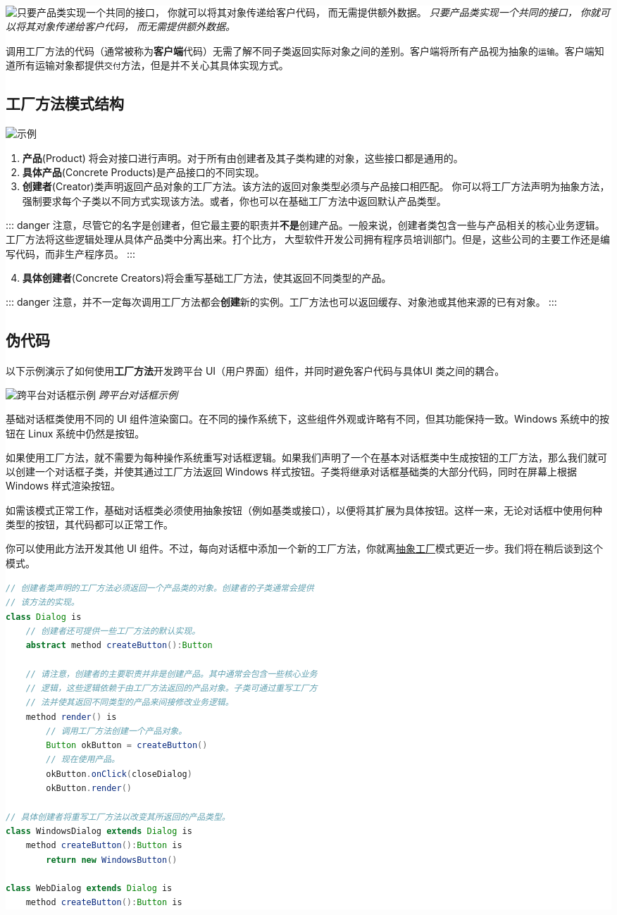 ![只要产品类实现一个共同的接口， 你就可以将其对象传递给客户代码， 而无需提供额外数据。](https://refactoringguru.cn/images/patterns/diagrams/factory-method/solution3-zh-2x.png?id=7f5fe7e2adcad8b27395eec2f850f8f7)
*只要产品类实现一个共同的接口， 你就可以将其对象传递给客户代码， 而无需提供额外数据。*

调用工厂方法的代码（通常被称为**客户端**代码）无需了解不同子类返回实际对象之间的差别。客户端将所有产品视为抽象的`运输`。客户端知道所有运输对象都提供`交付`方法，但是并不关心其具体实现方式。

## 工厂方法模式结构

![示例](https://refactoringguru.cn/images/patterns/diagrams/factory-method/structure-indexed.png?id=4c603207859ca1f939b17b60a3a2e9e0)

1. **产品**(Product) 将会对接口进行声明。对于所有由创建者及其子类构建的对象，这些接口都是通用的。
2. **具体产品**(Concrete Products)是产品接口的不同实现。
3. **创建者**(Creator)类声明返回产品对象的工厂方法。该方法的返回对象类型必须与产品接口相匹配。
你可以将工厂方法声明为抽象方法，强制要求每个子类以不同方式实现该方法。或者，你也可以在基础工厂方法中返回默认产品类型。

::: danger
注意，尽管它的名字是创建者，但它最主要的职责并**不是**创建产品。一般来说，创建者类包含一些与产品相关的核心业务逻辑。工厂方法将这些逻辑处理从具体产品类中分离出来。打个比方， 大型软件开发公司拥有程序员培训部门。但是，这些公司的主要工作还是编写代码，而非生产程序员。
:::

4. **具体创建者**(Concrete Creators)将会重写基础工厂方法，使其返回不同类型的产品。

::: danger
注意，并不一定每次调用工厂方法都会**创建**新的实例。工厂方法也可以返回缓存、对象池或其他来源的已有对象。
:::

## 伪代码

以下示例演示了如何使用**工厂方法**开发跨平台 UI（用户界面）组件，并同时避免客户代码与具体UI 类之间的耦合。

![ 跨平台对话框示例](https://refactoringguru.cn/images/patterns/diagrams/factory-method/example-2x.png?id=a2470830778e318263155000dbdc5870)
 *跨平台对话框示例*

基础对话框类使用不同的 UI 组件渲染窗口。在不同的操作系统下，这些组件外观或许略有不同，但其功能保持一致。Windows 系统中的按钮在 Linux 系统中仍然是按钮。

如果使用工厂方法，就不需要为每种操作系统重写对话框逻辑。如果我们声明了一个在基本对话框类中生成按钮的工厂方法，那么我们就可以创建一个对话框子类，并使其通过工厂方法返回 Windows 样式按钮。子类将继承对话框基础类的大部分代码，同时在屏幕上根据 Windows 样式渲染按钮。

如需该模式正常工作，基础对话框类必须使用抽象按钮（例如基类或接口），以便将其扩展为具体按钮。这样一来，无论对话框中使用何种类型的按钮，其代码都可以正常工作。

你可以使用此方法开发其他 UI 组件。不过，每向对话框中添加一个新的工厂方法，你就离[抽象工厂](https://refactoringguru.cn/design-patterns/abstract-factory)模式更近一步。我们将在稍后谈到这个模式。

```java
// 创建者类声明的工厂方法必须返回一个产品类的对象。创建者的子类通常会提供
// 该方法的实现。
class Dialog is
    // 创建者还可提供一些工厂方法的默认实现。
    abstract method createButton():Button

    // 请注意，创建者的主要职责并非是创建产品。其中通常会包含一些核心业务
    // 逻辑，这些逻辑依赖于由工厂方法返回的产品对象。子类可通过重写工厂方
    // 法并使其返回不同类型的产品来间接修改业务逻辑。
    method render() is
        // 调用工厂方法创建一个产品对象。
        Button okButton = createButton()
        // 现在使用产品。
        okButton.onClick(closeDialog)
        okButton.render()

// 具体创建者将重写工厂方法以改变其所返回的产品类型。
class WindowsDialog extends Dialog is
    method createButton():Button is
        return new WindowsButton()

class WebDialog extends Dialog is
    method createButton():Button is
```